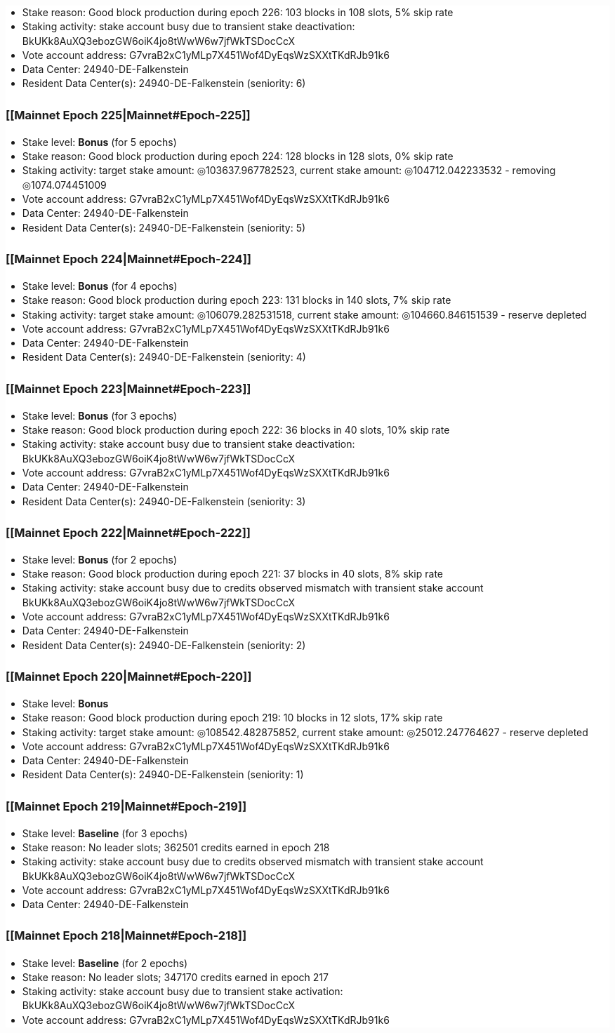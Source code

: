 * Stake reason: Good block production during epoch 226: 103 blocks in 108 slots, 5% skip rate
* Staking activity: stake account busy due to transient stake deactivation: BkUKk8AuXQ3ebozGW6oiK4jo8tWwW6w7jfWkTSDocCcX
* Vote account address: G7vraB2xC1yMLp7X451Wof4DyEqsWzSXXtTKdRJb91k6
* Data Center: 24940-DE-Falkenstein
* Resident Data Center(s): 24940-DE-Falkenstein (seniority: 6)
### [[Mainnet Epoch 225|Mainnet#Epoch-225]]
* Stake level: **Bonus** (for 5 epochs)
* Stake reason: Good block production during epoch 224: 128 blocks in 128 slots, 0% skip rate
* Staking activity: target stake amount: ◎103637.967782523, current stake amount: ◎104712.042233532 - removing ◎1074.074451009
* Vote account address: G7vraB2xC1yMLp7X451Wof4DyEqsWzSXXtTKdRJb91k6
* Data Center: 24940-DE-Falkenstein
* Resident Data Center(s): 24940-DE-Falkenstein (seniority: 5)
### [[Mainnet Epoch 224|Mainnet#Epoch-224]]
* Stake level: **Bonus** (for 4 epochs)
* Stake reason: Good block production during epoch 223: 131 blocks in 140 slots, 7% skip rate
* Staking activity: target stake amount: ◎106079.282531518, current stake amount: ◎104660.846151539 - reserve depleted
* Vote account address: G7vraB2xC1yMLp7X451Wof4DyEqsWzSXXtTKdRJb91k6
* Data Center: 24940-DE-Falkenstein
* Resident Data Center(s): 24940-DE-Falkenstein (seniority: 4)
### [[Mainnet Epoch 223|Mainnet#Epoch-223]]
* Stake level: **Bonus** (for 3 epochs)
* Stake reason: Good block production during epoch 222: 36 blocks in 40 slots, 10% skip rate
* Staking activity: stake account busy due to transient stake deactivation: BkUKk8AuXQ3ebozGW6oiK4jo8tWwW6w7jfWkTSDocCcX
* Vote account address: G7vraB2xC1yMLp7X451Wof4DyEqsWzSXXtTKdRJb91k6
* Data Center: 24940-DE-Falkenstein
* Resident Data Center(s): 24940-DE-Falkenstein (seniority: 3)
### [[Mainnet Epoch 222|Mainnet#Epoch-222]]
* Stake level: **Bonus** (for 2 epochs)
* Stake reason: Good block production during epoch 221: 37 blocks in 40 slots, 8% skip rate
* Staking activity: stake account busy due to credits observed mismatch with transient stake account BkUKk8AuXQ3ebozGW6oiK4jo8tWwW6w7jfWkTSDocCcX
* Vote account address: G7vraB2xC1yMLp7X451Wof4DyEqsWzSXXtTKdRJb91k6
* Data Center: 24940-DE-Falkenstein
* Resident Data Center(s): 24940-DE-Falkenstein (seniority: 2)
### [[Mainnet Epoch 220|Mainnet#Epoch-220]]
* Stake level: **Bonus**
* Stake reason: Good block production during epoch 219: 10 blocks in 12 slots, 17% skip rate
* Staking activity: target stake amount: ◎108542.482875852, current stake amount: ◎25012.247764627 - reserve depleted
* Vote account address: G7vraB2xC1yMLp7X451Wof4DyEqsWzSXXtTKdRJb91k6
* Data Center: 24940-DE-Falkenstein
* Resident Data Center(s): 24940-DE-Falkenstein (seniority: 1)
### [[Mainnet Epoch 219|Mainnet#Epoch-219]]
* Stake level: **Baseline** (for 3 epochs)
* Stake reason: No leader slots; 362501 credits earned in epoch 218
* Staking activity: stake account busy due to credits observed mismatch with transient stake account BkUKk8AuXQ3ebozGW6oiK4jo8tWwW6w7jfWkTSDocCcX
* Vote account address: G7vraB2xC1yMLp7X451Wof4DyEqsWzSXXtTKdRJb91k6
* Data Center: 24940-DE-Falkenstein
### [[Mainnet Epoch 218|Mainnet#Epoch-218]]
* Stake level: **Baseline** (for 2 epochs)
* Stake reason: No leader slots; 347170 credits earned in epoch 217
* Staking activity: stake account busy due to transient stake activation: BkUKk8AuXQ3ebozGW6oiK4jo8tWwW6w7jfWkTSDocCcX
* Vote account address: G7vraB2xC1yMLp7X451Wof4DyEqsWzSXXtTKdRJb91k6